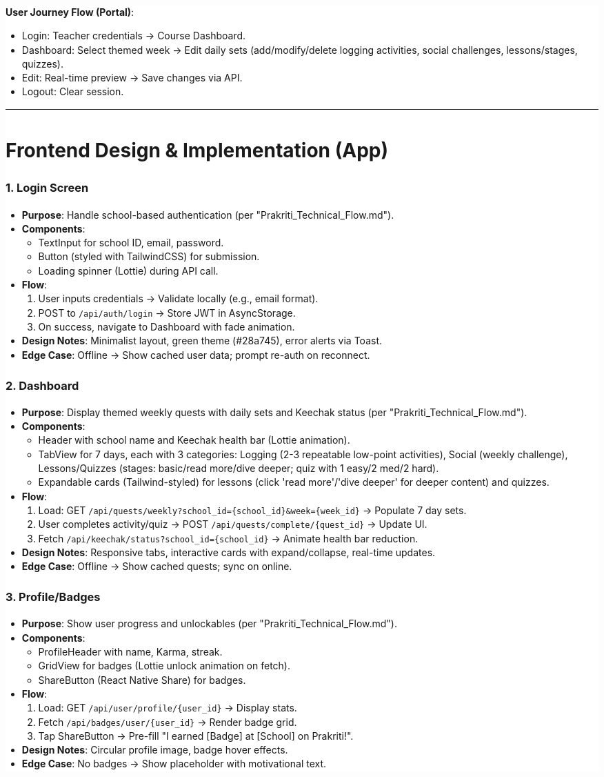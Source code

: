 **User Journey Flow (Portal)**:
- Login: Teacher credentials → Course Dashboard.
- Dashboard: Select themed week → Edit daily sets (add/modify/delete logging activities, social challenges, lessons/stages, quizzes).
- Edit: Real-time preview → Save changes via API.
- Logout: Clear session.

---

# Frontend Design & Implementation (App)

### 1. Login Screen
- **Purpose**: Handle school-based authentication (per "Prakriti_Technical_Flow.md").
- **Components**:
  - TextInput for school ID, email, password.
  - Button (styled with TailwindCSS) for submission.
  - Loading spinner (Lottie) during API call.
- **Flow**:
  1. User inputs credentials → Validate locally (e.g., email format).
  2. POST to `/api/auth/login` → Store JWT in AsyncStorage.
  3. On success, navigate to Dashboard with fade animation.
- **Design Notes**: Minimalist layout, green theme (#28a745), error alerts via Toast.
- **Edge Case**: Offline → Show cached user data; prompt re-auth on reconnect.

### 2. Dashboard
- **Purpose**: Display themed weekly quests with daily sets and Keechak status (per "Prakriti_Technical_Flow.md").
- **Components**:
  - Header with school name and Keechak health bar (Lottie animation).
  - TabView for 7 days, each with 3 categories: Logging (2-3 repeatable low-point activities), Social (weekly challenge), Lessons/Quizzes (stages: basic/read more/dive deeper; quiz with 1 easy/2 med/2 hard).
  - Expandable cards (Tailwind-styled) for lessons (click 'read more'/'dive deeper' for deeper content) and quizzes.
- **Flow**:
  1. Load: GET `/api/quests/weekly?school_id={school_id}&week={week_id}` → Populate 7 day sets.
  2. User completes activity/quiz → POST `/api/quests/complete/{quest_id}` → Update UI.
  3. Fetch `/api/keechak/status?school_id={school_id}` → Animate health bar reduction.
- **Design Notes**: Responsive tabs, interactive cards with expand/collapse, real-time updates.
- **Edge Case**: Offline → Show cached quests; sync on online.

### 3. Profile/Badges
- **Purpose**: Show user progress and unlockables (per "Prakriti_Technical_Flow.md").
- **Components**:
  - ProfileHeader with name, Karma, streak.
  - GridView for badges (Lottie unlock animation on fetch).
  - ShareButton (React Native Share) for badges.
- **Flow**:
  1. Load: GET `/api/user/profile/{user_id}` → Display stats.
  2. Fetch `/api/badges/user/{user_id}` → Render badge grid.
  3. Tap ShareButton → Pre-fill "I earned [Badge] at [School] on Prakriti!".
- **Design Notes**: Circular profile image, badge hover effects.
- **Edge Case**: No badges → Show placeholder with motivational text.
